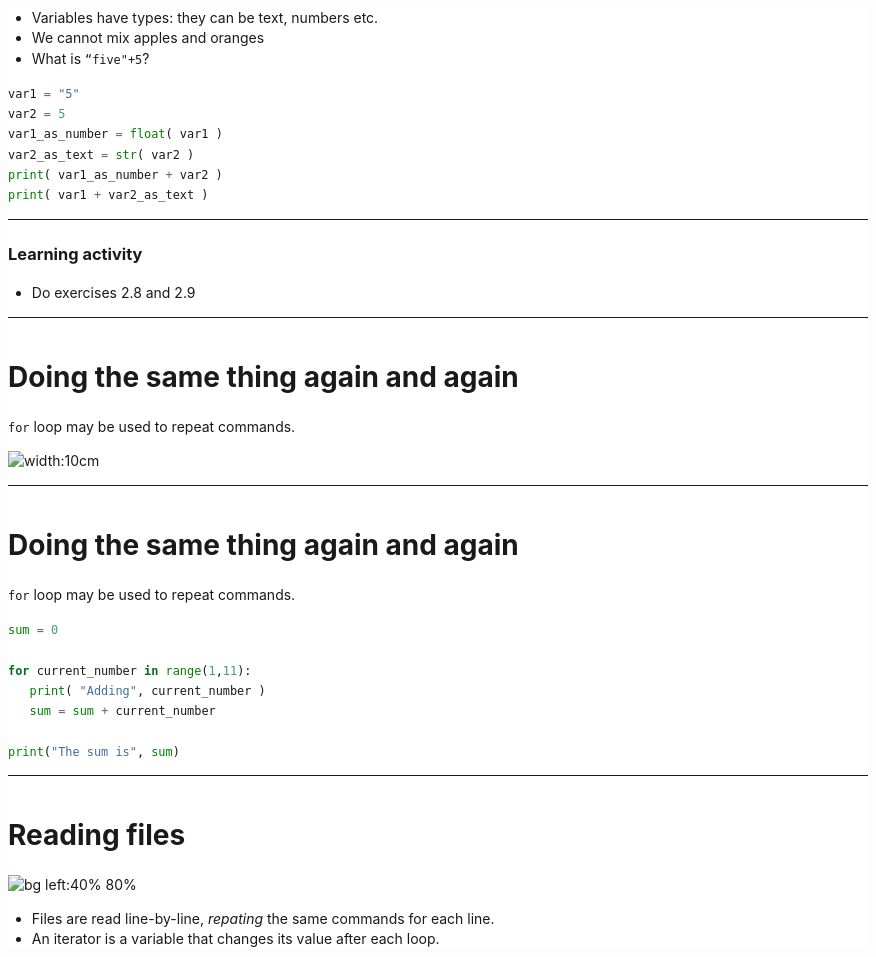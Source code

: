 * Variables have types: they can be text, numbers etc.
* We cannot mix apples and oranges
* What is `“five"+5`?

```Python
var1 = "5"
var2 = 5
var1_as_number = float( var1 )
var2_as_text = str( var2 )
print( var1_as_number + var2 )
print( var1 + var2_as_text )
```

---

### Learning activity

* Do exercises 2.8 and 2.9

---

# Doing the same thing again and again

`for` loop may be used to repeat commands.

![width:10cm](code-examples/chapter2_for.png)

---

# Doing the same thing again and again

`for` loop may be used to repeat commands.

```Python
sum = 0

for current_number in range(1,11):
   print( "Adding", current_number )
   sum = sum + current_number

print("The sum is", sum)
```


---

# Reading files

![bg left:40% 80%](code-examples/chapter2_reading_file.png)

* Files are read line-by-line, _repating_ the same commands for each line.
* An iterator is a variable that changes its value after each loop.
